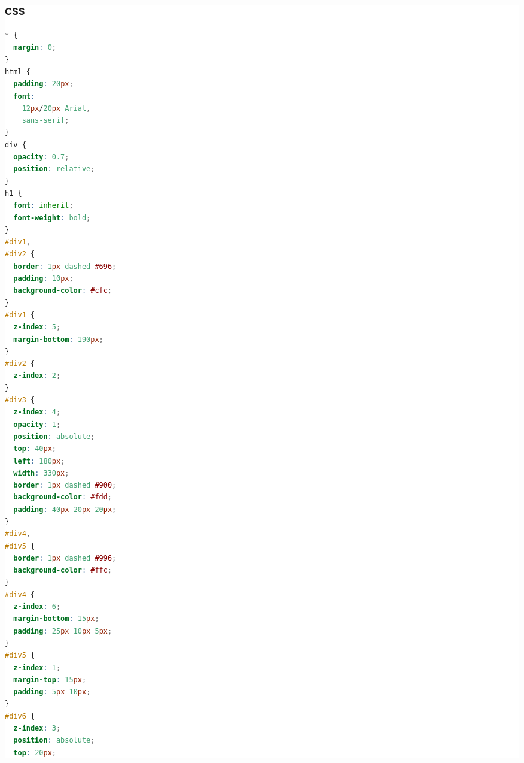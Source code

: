 ### CSS

```css
* {
  margin: 0;
}
html {
  padding: 20px;
  font:
    12px/20px Arial,
    sans-serif;
}
div {
  opacity: 0.7;
  position: relative;
}
h1 {
  font: inherit;
  font-weight: bold;
}
#div1,
#div2 {
  border: 1px dashed #696;
  padding: 10px;
  background-color: #cfc;
}
#div1 {
  z-index: 5;
  margin-bottom: 190px;
}
#div2 {
  z-index: 2;
}
#div3 {
  z-index: 4;
  opacity: 1;
  position: absolute;
  top: 40px;
  left: 180px;
  width: 330px;
  border: 1px dashed #900;
  background-color: #fdd;
  padding: 40px 20px 20px;
}
#div4,
#div5 {
  border: 1px dashed #996;
  background-color: #ffc;
}
#div4 {
  z-index: 6;
  margin-bottom: 15px;
  padding: 25px 10px 5px;
}
#div5 {
  z-index: 1;
  margin-top: 15px;
  padding: 5px 10px;
}
#div6 {
  z-index: 3;
  position: absolute;
  top: 20px;
```